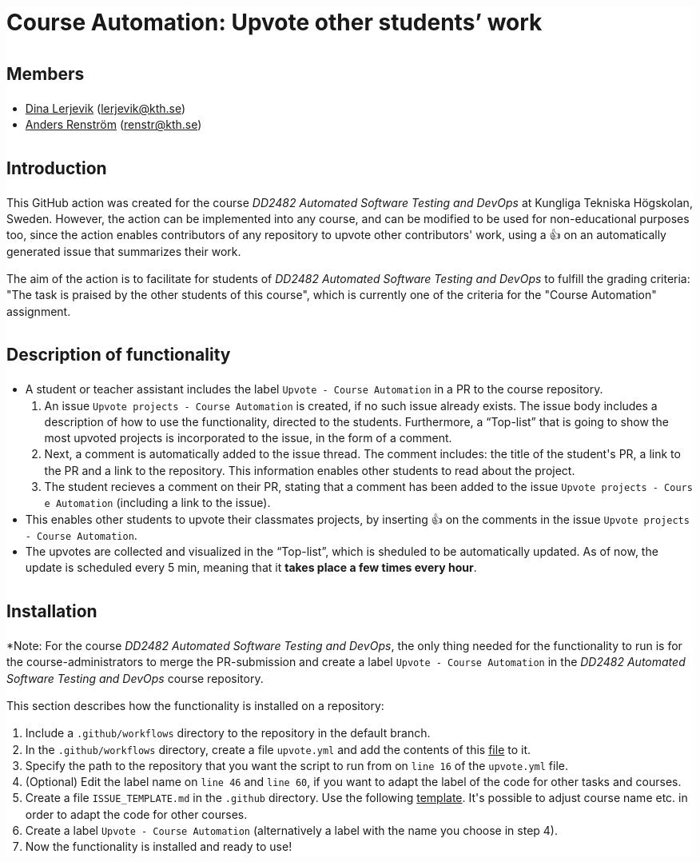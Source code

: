# Course Automation: Upvote other students’ work
 
## Members

- [Dina Lerjevik](https://github.com/dmariel) (lerjevik@kth.se)
- [Anders Renström](https://github.com/Renstrom) (renstr@kth.se)
 
## Introduction
 
This GitHub action was created for the course *DD2482 Automated Software Testing and DevOps* at Kungliga Tekniska Högskolan, Sweden. However, the action can be implemented into any course, and can be modified to be used for non-educational purposes too, since the action enables contributors of any repository to upvote other contributors' work, using a :thumbsup: on an automatically generated issue that summarizes their work. 

The aim of the action is to facilitate for students of *DD2482 Automated Software Testing and DevOps* to fulfill the grading criteria: "The task is praised by the other students of this course", which is currently one of the criteria for the "Course Automation" assignment.
 
## Description of functionality
 
* A student or teacher assistant includes the label `Upvote - Course Automation` in a PR to the course repository.
  1. An issue `Upvote projects - Course Automation` is created, if no such issue already exists. The issue body includes a description of how to use the functionality, directed to the students. Furthermore, a “Top-list” that is going to show the most upvoted projects is incorporated to the issue, in the form of a comment.
  2. Next, a comment is automatically added to the issue thread. The comment includes: the title of the student's PR, a link to the PR and a link to the repository. This information enables other students to read about the project.
  3. The student recieves a comment on their PR, stating that a comment has been added to the issue `Upvote projects - Course Automation` (including a link to the issue).
* This enables other students to upvote their classmates projects, by inserting :thumbsup: on the comments in the issue `Upvote projects - Course Automation`.
* The upvotes are collected and visualized in the “Top-list”, which is sheduled to be automatically updated. As of now, the update is scheduled every 5 min, meaning that it **takes place a few times every hour**.

## Installation

*Note: For the course *DD2482 Automated Software Testing and DevOps*, the only thing needed for the functionality to run is for the course-administrators to merge the PR-submission and create a label `Upvote - Course Automation` in the *DD2482 Automated Software Testing and DevOps* course repository.

This section describes how the functionality is installed on a repository:

1. Include a `.github/workflows` directory to the repository in the default branch.
2. In the `.github/workflows` directory, create a file `upvote.yml` and add the contents of this [file](https://github.com/dmariel/upvote-action/blob/main/.github/workflows/upvote.yml) to it.
3. Specify the path to the repository that you want the script to run from on `line 16` of the `upvote.yml` file.
4. (Optional) Edit the label name on `line 46` and `line 60`, if you want to adapt the label of the code for other tasks and courses.
5. Create a file `ISSUE_TEMPLATE.md` in the `.github` directory. Use the following [template](https://github.com/dmariel/upvote-action/blob/main/.github/ISSUE_TEMPLATE.md). It's possible to adjust course name etc. in order to adapt the code for other courses.
6. Create a label `Upvote - Course Automation` (alternatively a label with the name you choose in step 4). 
7. Now the functionality is installed and ready to use!
 
